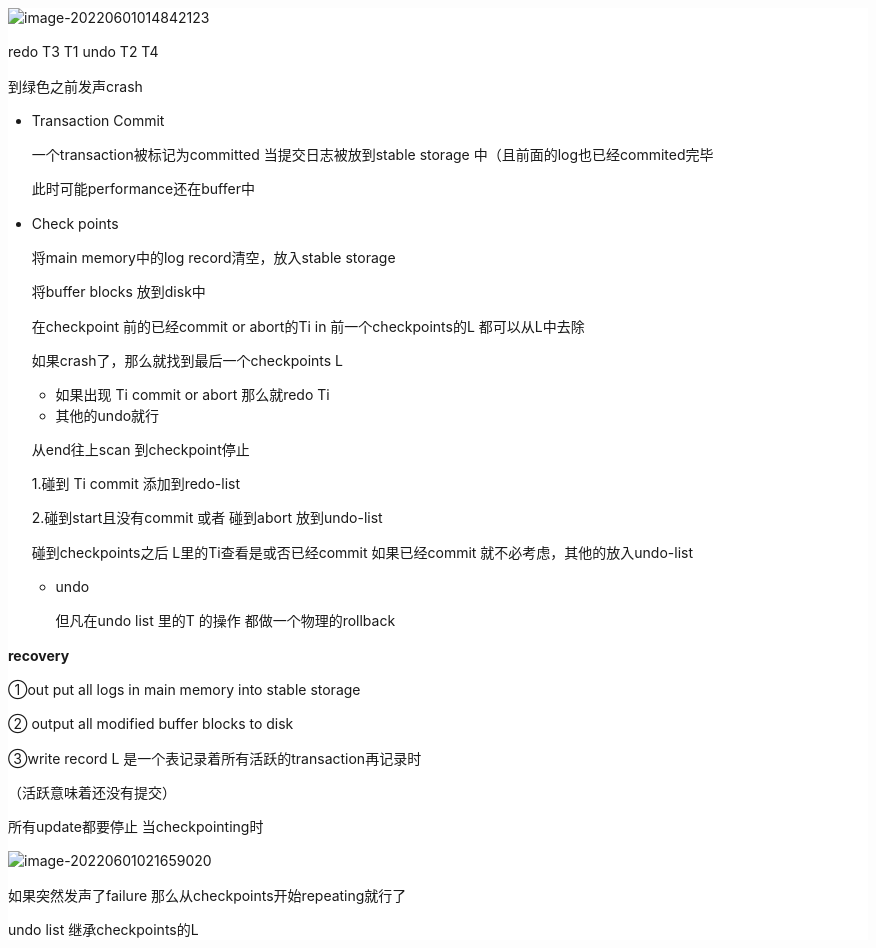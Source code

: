 ![image-20220601014842123](C:\Users\22470\AppData\Roaming\Typora\typora-user-images\image-20220601014842123.png)



redo T3 T1 undo T2 T4

到绿色之前发声crash

- Transaction Commit

  一个transaction被标记为committed 当提交日志被放到stable storage 中（且前面的log也已经commited完毕

  此时可能performance还在buffer中

  

- Check points

  将main memory中的log record清空，放入stable storage

  将buffer blocks 放到disk中

  在checkpoint 前的已经commit or abort的Ti in 前一个checkpoints的L  都可以从L中去除

  如果crash了，那么就找到最后一个checkpoints L 

  - 如果出现  Ti commit or abort 那么就redo Ti
  - 其他的undo就行
  
  
  
  从end往上scan 到checkpoint停止
  
  1.碰到 Ti commit 添加到redo-list
  
  2.碰到start且没有commit 或者 碰到abort 放到undo-list
  
  碰到checkpoints之后 L里的Ti查看是或否已经commit 如果已经commit 就不必考虑，其他的放入undo-list 
  
  - undo
  
    但凡在undo list 里的T 的操作  都做一个物理的rollback
  
  



**recovery**



①out put all logs in main memory into stable storage

② output all modified buffer blocks to disk

③write record<checkpoint L>  L 是一个表记录着所有活跃的transaction再记录时

（活跃意味着还没有提交）

所有update都要停止 当checkpointing时

![image-20220601021659020](C:\Users\22470\AppData\Roaming\Typora\typora-user-images\image-20220601021659020.png)



如果突然发声了failure 那么从checkpoints开始repeating就行了

undo list 继承checkpoints的L
